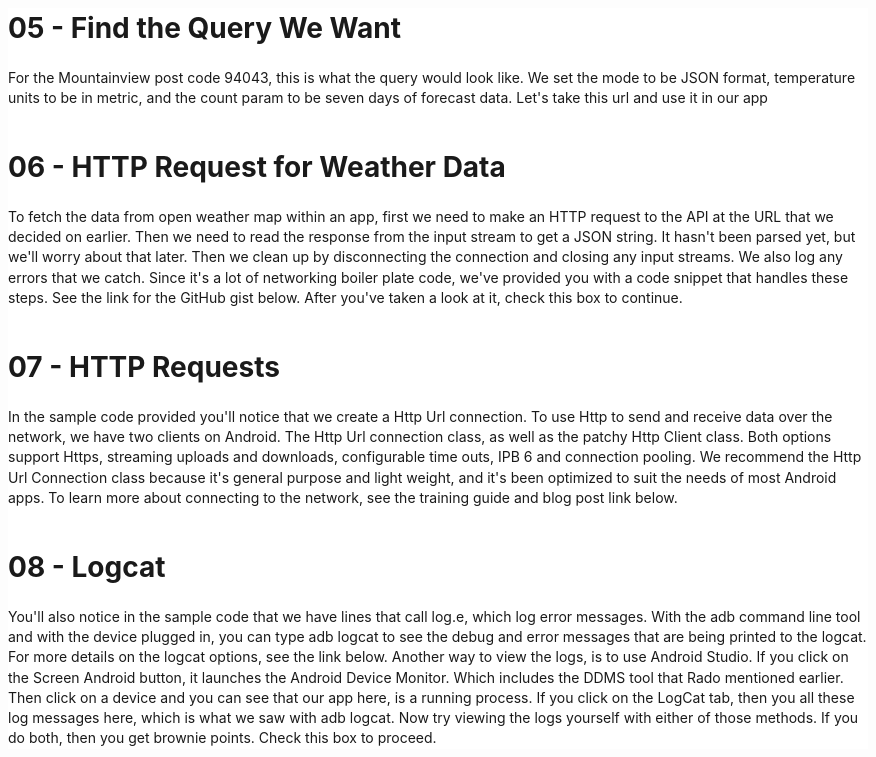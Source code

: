 
05 - Find the Query We Want
===========================

For the Mountainview post code 94043, this is what the query would
look like. We set the mode to be JSON format, temperature units
to be in metric, and the count param to be seven days
of forecast data. Let's take this url and use it in our app


06 - HTTP Request for Weather Data
==================================

To fetch the data from open weather map within an
app, first we need to make an HTTP request to the
API at the URL that we decided on earlier. Then we
need to read the response from the input stream to get
a JSON string. It hasn't been parsed yet, but we'll worry
about that later. Then we clean up by disconnecting the connection
and closing any input streams. We also log any errors that
we catch. Since it's a lot of networking boiler plate code,
we've provided you with a code snippet
that handles these steps. See the link for
the GitHub gist below. After you've taken a
look at it, check this box to continue.


07 - HTTP Requests
==================

In the sample code provided you'll notice
that we create a Http Url connection. To
use Http to send and receive data over
the network, we have two clients on Android.
The Http Url connection class, as well as
the patchy Http Client class. Both options support
Https, streaming uploads and downloads, configurable time outs,
IPB 6 and connection pooling. We recommend the
Http Url Connection class because it's general purpose and light
weight, and it's been optimized to suit the needs of
most Android apps. To learn more about connecting to the
network, see the training guide and blog post link below.


08 - Logcat
===========

You'll also notice in the sample code that we
have lines that call log.e, which log error messages. With
the adb command line tool and with the device plugged
in, you can type adb logcat to see the debug
and error messages that are being printed to the logcat.
For more details on the logcat options, see the link
below. Another way to view the logs, is to use
Android Studio. If you click on the Screen Android button,
it launches the Android Device Monitor. Which includes the
DDMS tool that Rado mentioned earlier. Then click on a
device and you can see that our app here, is
a running process. If you click on the LogCat tab,
then you all these log messages here, which is what
we saw with adb logcat. Now try viewing the logs
yourself with either of those methods. If you do both,
then you get brownie points. Check this box to proceed.
